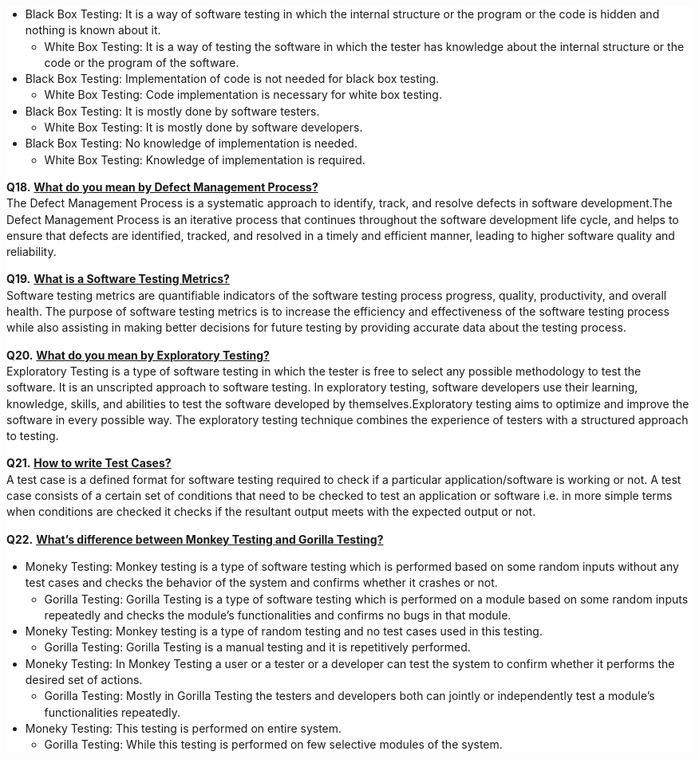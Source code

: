 

* Black Box Testing: It is a way of software testing in which the internal structure or the program or the code is hidden and nothing is known about it.
  * White Box Testing: It is a way of testing the software in which the tester has knowledge about the internal structure or the code or the program of the software.
* Black Box Testing: Implementation of code is not needed for black box testing.
  * White Box Testing: Code implementation is necessary for white box testing.
* Black Box Testing: It is mostly done by software testers.
  * White Box Testing: It is mostly done by software developers.
* Black Box Testing: No knowledge of implementation is needed.
  * White Box Testing: Knowledge of implementation is required.


****Q18.**** [****What do you mean by Defect Management Process?****](https://www.geeksforgeeks.org/defect-management-process/)  
The Defect Management Process is a systematic approach to identify, track, and resolve defects in software development.The Defect Management Process is an iterative process that continues throughout the software development life cycle, and helps to ensure that defects are identified, tracked, and resolved in a timely and efficient manner, leading to higher software quality and reliability.

****Q19.**** [****What is a Software Testing Metrics?****](https://www.geeksforgeeks.org/software-testing-metrics-its-types-and-example/)  
Software testing metrics are quantifiable indicators of the software testing process progress, quality, productivity, and overall health. The purpose of software testing metrics is to increase the efficiency and effectiveness of the software testing process while also assisting in making better decisions for future testing by providing accurate data about the testing process.

****Q20.**** [****What do you mean by Exploratory Testing?****](https://www.geeksforgeeks.org/exploratory-testing/)  
Exploratory Testing is a type of software testing in which the tester is free to select any possible methodology to test the software. It is an unscripted approach to software testing. In exploratory testing, software developers use their learning, knowledge, skills, and abilities to test the software developed by themselves.Exploratory testing aims to optimize and improve the software in every possible way. The exploratory testing technique combines the experience of testers with a structured approach to testing.

****Q21.**** [****How to write Test Cases?****](https://www.geeksforgeeks.org/test-case/)  
A test case is a defined format for software testing required to check if a particular application/software is working or not. A test case consists of a certain set of conditions that need to be checked to test an application or software i.e. in more simple terms when conditions are checked it checks if the resultant output meets with the expected output or not.

****Q22.**** [****What’s difference between Monkey Testing and Gorilla Testing?****](https://www.geeksforgeeks.org/difference-between-monkey-testing-and-gorilla-testing/)



* Moneky Testing: Monkey testing is a type of software testing which is performed based on some random inputs without any test cases and checks the behavior of the system and confirms whether it crashes or not.
  * Gorilla Testing: Gorilla Testing is a type of software testing which is performed on a module based on some random inputs repeatedly and checks the module’s functionalities and confirms no bugs in that module.
* Moneky Testing: Monkey testing is a type of random testing and no test cases used in this testing.
  * Gorilla Testing: Gorilla Testing is a manual testing and it is repetitively performed.
* Moneky Testing: In Monkey Testing a user or a tester or a developer can test the system to confirm whether it performs the desired set of actions.
  * Gorilla Testing: Mostly in Gorilla Testing the testers and developers both can jointly or independently test a module’s functionalities repeatedly.
* Moneky Testing: This testing is performed on entire system.
  * Gorilla Testing: While this testing is performed on few selective modules of the system.
